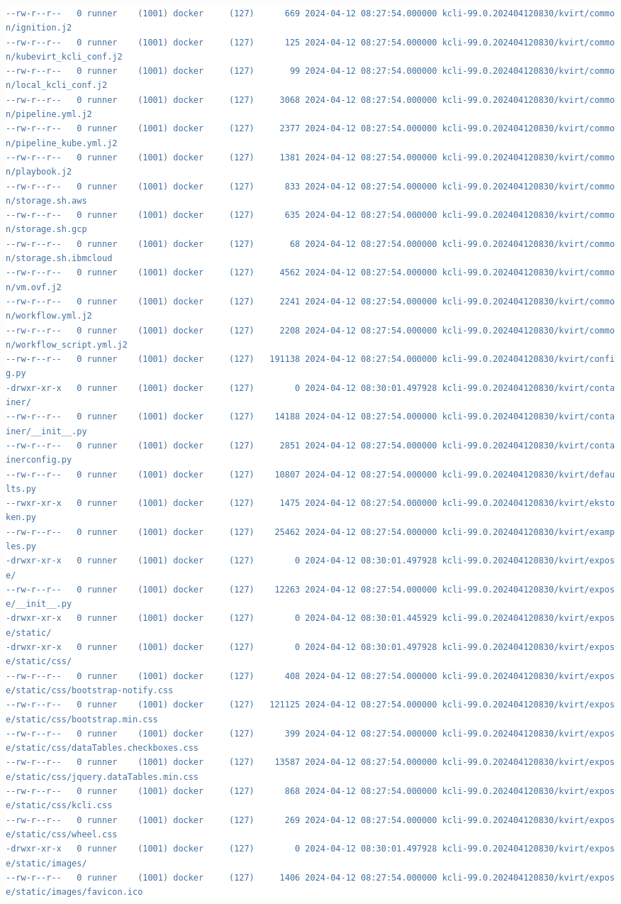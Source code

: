 ```diff
--rw-r--r--   0 runner    (1001) docker     (127)      669 2024-04-12 08:27:54.000000 kcli-99.0.202404120830/kvirt/common/ignition.j2
--rw-r--r--   0 runner    (1001) docker     (127)      125 2024-04-12 08:27:54.000000 kcli-99.0.202404120830/kvirt/common/kubevirt_kcli_conf.j2
--rw-r--r--   0 runner    (1001) docker     (127)       99 2024-04-12 08:27:54.000000 kcli-99.0.202404120830/kvirt/common/local_kcli_conf.j2
--rw-r--r--   0 runner    (1001) docker     (127)     3068 2024-04-12 08:27:54.000000 kcli-99.0.202404120830/kvirt/common/pipeline.yml.j2
--rw-r--r--   0 runner    (1001) docker     (127)     2377 2024-04-12 08:27:54.000000 kcli-99.0.202404120830/kvirt/common/pipeline_kube.yml.j2
--rw-r--r--   0 runner    (1001) docker     (127)     1381 2024-04-12 08:27:54.000000 kcli-99.0.202404120830/kvirt/common/playbook.j2
--rw-r--r--   0 runner    (1001) docker     (127)      833 2024-04-12 08:27:54.000000 kcli-99.0.202404120830/kvirt/common/storage.sh.aws
--rw-r--r--   0 runner    (1001) docker     (127)      635 2024-04-12 08:27:54.000000 kcli-99.0.202404120830/kvirt/common/storage.sh.gcp
--rw-r--r--   0 runner    (1001) docker     (127)       68 2024-04-12 08:27:54.000000 kcli-99.0.202404120830/kvirt/common/storage.sh.ibmcloud
--rw-r--r--   0 runner    (1001) docker     (127)     4562 2024-04-12 08:27:54.000000 kcli-99.0.202404120830/kvirt/common/vm.ovf.j2
--rw-r--r--   0 runner    (1001) docker     (127)     2241 2024-04-12 08:27:54.000000 kcli-99.0.202404120830/kvirt/common/workflow.yml.j2
--rw-r--r--   0 runner    (1001) docker     (127)     2208 2024-04-12 08:27:54.000000 kcli-99.0.202404120830/kvirt/common/workflow_script.yml.j2
--rw-r--r--   0 runner    (1001) docker     (127)   191138 2024-04-12 08:27:54.000000 kcli-99.0.202404120830/kvirt/config.py
-drwxr-xr-x   0 runner    (1001) docker     (127)        0 2024-04-12 08:30:01.497928 kcli-99.0.202404120830/kvirt/container/
--rw-r--r--   0 runner    (1001) docker     (127)    14188 2024-04-12 08:27:54.000000 kcli-99.0.202404120830/kvirt/container/__init__.py
--rw-r--r--   0 runner    (1001) docker     (127)     2851 2024-04-12 08:27:54.000000 kcli-99.0.202404120830/kvirt/containerconfig.py
--rw-r--r--   0 runner    (1001) docker     (127)    10807 2024-04-12 08:27:54.000000 kcli-99.0.202404120830/kvirt/defaults.py
--rwxr-xr-x   0 runner    (1001) docker     (127)     1475 2024-04-12 08:27:54.000000 kcli-99.0.202404120830/kvirt/ekstoken.py
--rw-r--r--   0 runner    (1001) docker     (127)    25462 2024-04-12 08:27:54.000000 kcli-99.0.202404120830/kvirt/examples.py
-drwxr-xr-x   0 runner    (1001) docker     (127)        0 2024-04-12 08:30:01.497928 kcli-99.0.202404120830/kvirt/expose/
--rw-r--r--   0 runner    (1001) docker     (127)    12263 2024-04-12 08:27:54.000000 kcli-99.0.202404120830/kvirt/expose/__init__.py
-drwxr-xr-x   0 runner    (1001) docker     (127)        0 2024-04-12 08:30:01.445929 kcli-99.0.202404120830/kvirt/expose/static/
-drwxr-xr-x   0 runner    (1001) docker     (127)        0 2024-04-12 08:30:01.497928 kcli-99.0.202404120830/kvirt/expose/static/css/
--rw-r--r--   0 runner    (1001) docker     (127)      408 2024-04-12 08:27:54.000000 kcli-99.0.202404120830/kvirt/expose/static/css/bootstrap-notify.css
--rw-r--r--   0 runner    (1001) docker     (127)   121125 2024-04-12 08:27:54.000000 kcli-99.0.202404120830/kvirt/expose/static/css/bootstrap.min.css
--rw-r--r--   0 runner    (1001) docker     (127)      399 2024-04-12 08:27:54.000000 kcli-99.0.202404120830/kvirt/expose/static/css/dataTables.checkboxes.css
--rw-r--r--   0 runner    (1001) docker     (127)    13587 2024-04-12 08:27:54.000000 kcli-99.0.202404120830/kvirt/expose/static/css/jquery.dataTables.min.css
--rw-r--r--   0 runner    (1001) docker     (127)      868 2024-04-12 08:27:54.000000 kcli-99.0.202404120830/kvirt/expose/static/css/kcli.css
--rw-r--r--   0 runner    (1001) docker     (127)      269 2024-04-12 08:27:54.000000 kcli-99.0.202404120830/kvirt/expose/static/css/wheel.css
-drwxr-xr-x   0 runner    (1001) docker     (127)        0 2024-04-12 08:30:01.497928 kcli-99.0.202404120830/kvirt/expose/static/images/
--rw-r--r--   0 runner    (1001) docker     (127)     1406 2024-04-12 08:27:54.000000 kcli-99.0.202404120830/kvirt/expose/static/images/favicon.ico
```